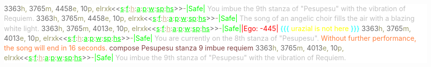 </font><font color="#696969">3363</font><font color="#999966">h, </font><font color="#696969">3765</font><font color="#999966">m, </font><font color="#696969">4458</font><font color="#999966">e, </font><font color="#696969">10</font><font color="#999966">p, elrxk</font><font color="#696969">&lt;&lt;</font><font color="#00FF00"><u>s</u></font><font color="#999966">:</font><font color="#00FF00"><u>f</u></font><font color="#999966">:</font><font color="#D2B48C"><u>h</u></font><font color="#999966">:</font><font color="#00FF00"><u>a</u></font><font color="#999966">:</font><font color="#00FF00"><u>p</u></font><font color="#999966">:</font><font color="#00FF00"><u>w</u></font><font color="#999966">:</font><font color="#00FF00"><u>sp</u></font><font color="#999966">:</font><font color="#00FF00"><u>hs</u></font><font color="#696969">&gt;&gt;</font><font color="#999966">-</font><font color="#00FF00">|Safe|
</font><font color="#C0C0C0">You imbue the 9th stanza of &quot;Pesupesu&quot; with the vibration of Requiem.
</font><font color="#696969">3363</font><font color="#999966">h, </font><font color="#696969">3765</font><font color="#999966">m, </font><font color="#696969">4458</font><font color="#999966">e, </font><font color="#696969">10</font><font color="#999966">p, elrxk</font><font color="#696969">&lt;&lt;</font><font color="#00FF00"><u>s</u></font><font color="#999966">:</font><font color="#00FF00"><u>f</u></font><font color="#999966">:</font><font color="#D2B48C"><u>h</u></font><font color="#999966">:</font><font color="#00FF00"><u>a</u></font><font color="#999966">:</font><font color="#00FF00"><u>p</u></font><font color="#999966">:</font><font color="#00FF00"><u>w</u></font><font color="#999966">:</font><font color="#00FF00"><u>sp</u></font><font color="#999966">:</font><font color="#00FF00"><u>hs</u></font><font color="#696969">&gt;&gt;</font><font color="#999966">-</font><font color="#00FF00">|Safe|
</font><font color="#C0C0C0">The song of an angelic choir fills the air with a blazing white light.
</font><font color="#696969">3363</font><font color="#999966">h, </font><font color="#696969">3765</font><font color="#999966">m, </font><font color="#696969">4013</font><font color="#999966">e, </font><font color="#696969">10</font><font color="#999966">p, elrxk</font><font color="#696969">&lt;&lt;</font><font color="#00FF00"><u>s</u></font><font color="#999966">:</font><font color="#00FF00"><u>f</u></font><font color="#999966">:</font><font color="#D2B48C"><u>h</u></font><font color="#999966">:</font><font color="#00FF00"><u>a</u></font><font color="#999966">:</font><font color="#00FF00"><u>p</u></font><font color="#999966">:</font><font color="#00FF00"><u>w</u></font><font color="#999966">:</font><font color="#00FF00"><u>sp</u></font><font color="#999966">:</font><font color="#00FF00"><u>hs</u></font><font color="#696969">&gt;&gt;</font><font color="#999966">-</font><font color="#00FF00">|Safe|</font><font color="#FF0000">|Ego: -445|
</font><font color="#00FFFF">            {{{ </font><font color="#FFFF00">urazial is not here </font><font color="#00FFFF">}}}
</font><font color="#696969">3363</font><font color="#999966">h, </font><font color="#696969">3765</font><font color="#999966">m, </font><font color="#696969">4013</font><font color="#999966">e, </font><font color="#696969">10</font><font color="#999966">p, elrxk</font><font color="#696969">&lt;&lt;</font><font color="#00FF00"><u>s</u></font><font color="#999966">:</font><font color="#00FF00"><u>f</u></font><font color="#999966">:</font><font color="#D2B48C"><u>h</u></font><font color="#999966">:</font><font color="#00FF00"><u>a</u></font><font color="#999966">:</font><font color="#00FF00"><u>p</u></font><font color="#999966">:</font><font color="#00FF00"><u>w</u></font><font color="#999966">:</font><font color="#00FF00"><u>sp</u></font><font color="#999966">:</font><font color="#00FF00"><u>hs</u></font><font color="#696969">&gt;&gt;</font><font color="#999966">-</font><font color="#00FF00">|Safe|
</font><font color="#C0C0C0">You are currently on the 8th stanza of &quot;Pesupesu&quot;.
</font><font color="#FF8040">Without further performance, the song will end in 16 seconds.
</font><font color="#804040">compose Pesupesu stanza 9 imbue requiem
</font><font color="#696969">3363</font><font color="#999966">h, </font><font color="#696969">3765</font><font color="#999966">m, </font><font color="#696969">4013</font><font color="#999966">e, </font><font color="#696969">10</font><font color="#999966">p, elrxk</font><font color="#696969">&lt;&lt;</font><font color="#00FF00"><u>s</u></font><font color="#999966">:</font><font color="#00FF00"><u>f</u></font><font color="#999966">:</font><font color="#D2B48C"><u>h</u></font><font color="#999966">:</font><font color="#00FF00"><u>a</u></font><font color="#999966">:</font><font color="#00FF00"><u>p</u></font><font color="#999966">:</font><font color="#00FF00"><u>w</u></font><font color="#999966">:</font><font color="#00FF00"><u>sp</u></font><font color="#999966">:</font><font color="#00FF00"><u>hs</u></font><font color="#696969">&gt;&gt;</font><font color="#999966">-</font><font color="#00FF00">|Safe|
</font><font color="#C0C0C0">You imbue the 9th stanza of &quot;Pesupesu&quot; with the vibration of Requiem.